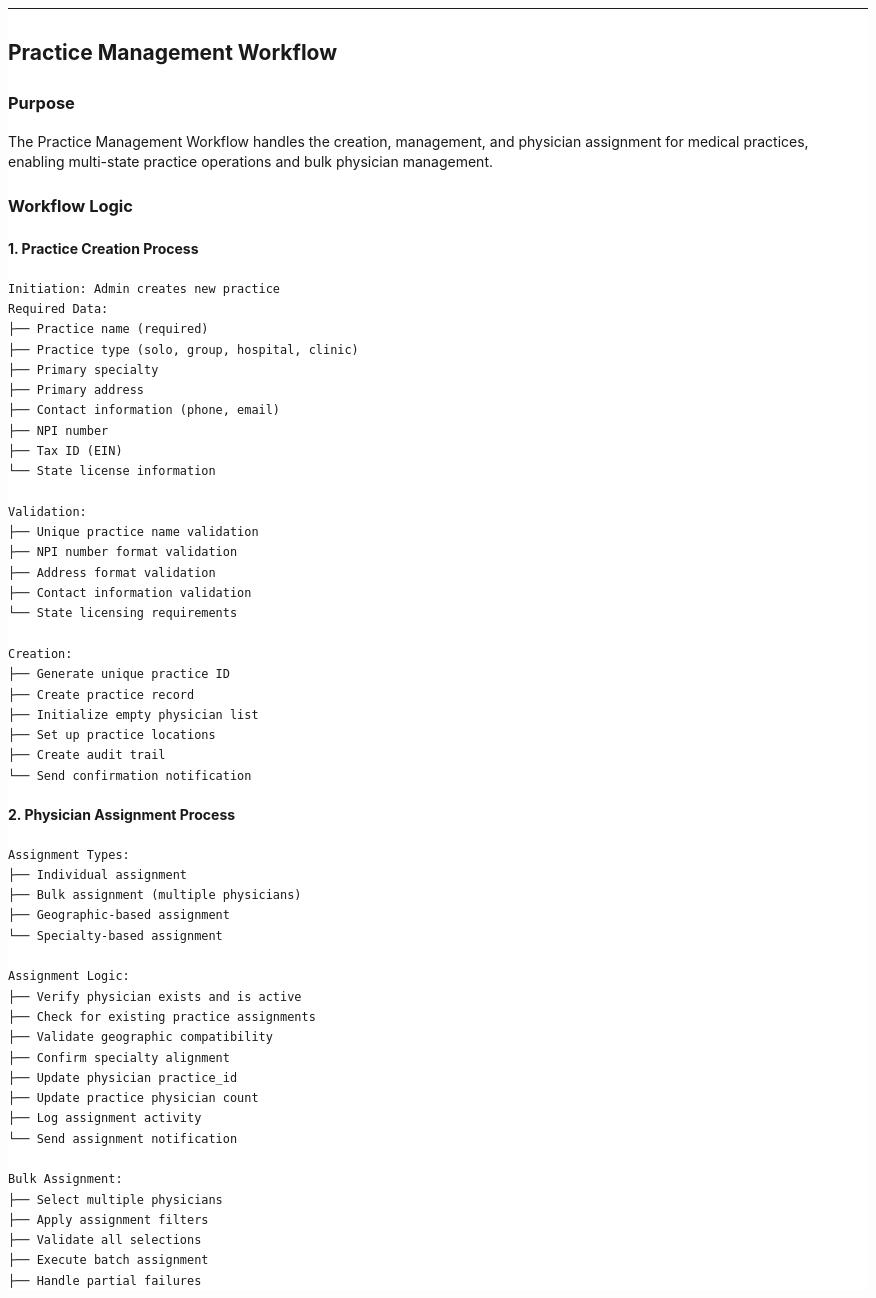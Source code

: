 
---

## Practice Management Workflow

### Purpose
The Practice Management Workflow handles the creation, management, and physician assignment for medical practices, enabling multi-state practice operations and bulk physician management.

### Workflow Logic

#### 1. Practice Creation Process
```
Initiation: Admin creates new practice
Required Data:
├── Practice name (required)
├── Practice type (solo, group, hospital, clinic)
├── Primary specialty
├── Primary address
├── Contact information (phone, email)
├── NPI number
├── Tax ID (EIN)
└── State license information

Validation:
├── Unique practice name validation
├── NPI number format validation
├── Address format validation
├── Contact information validation
└── State licensing requirements

Creation:
├── Generate unique practice ID
├── Create practice record
├── Initialize empty physician list
├── Set up practice locations
├── Create audit trail
└── Send confirmation notification
```

#### 2. Physician Assignment Process
```
Assignment Types:
├── Individual assignment
├── Bulk assignment (multiple physicians)
├── Geographic-based assignment
└── Specialty-based assignment

Assignment Logic:
├── Verify physician exists and is active
├── Check for existing practice assignments
├── Validate geographic compatibility
├── Confirm specialty alignment
├── Update physician practice_id
├── Update practice physician count
├── Log assignment activity
└── Send assignment notification

Bulk Assignment:
├── Select multiple physicians
├── Apply assignment filters
├── Validate all selections
├── Execute batch assignment
├── Handle partial failures
```